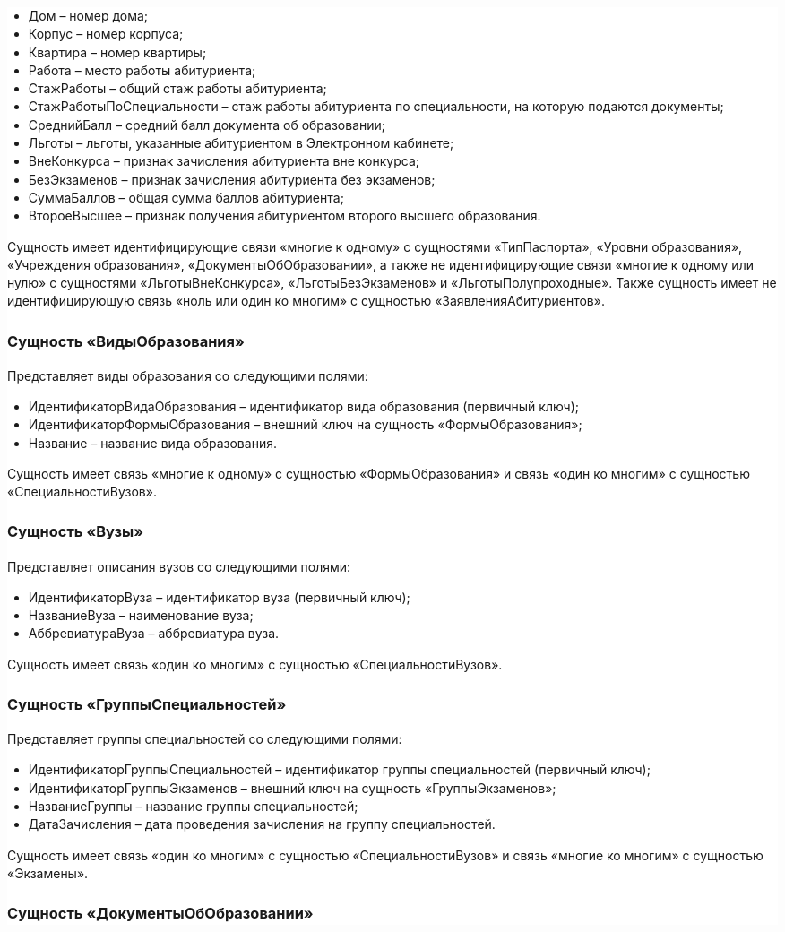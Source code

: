 - Дом – номер дома;
- Корпус – номер корпуса;
- Квартира – номер квартиры;
- Работа – место работы абитуриента;
- СтажРаботы – общий стаж работы абитуриента;
- СтажРаботыПоСпециальности – стаж работы абитуриента по специальности, на которую подаются документы;
- СреднийБалл – средний балл документа об образовании;
- Льготы – льготы, указанные абитуриентом в Электронном кабинете;
- ВнеКонкурса – признак зачисления абитуриента вне конкурса;
- БезЭкзаменов – признак зачисления абитуриента без экзаменов;
- СуммаБаллов – общая сумма баллов абитуриента;
- ВтороеВысшее – признак получения абитуриентом второго высшего образования.

Сущность имеет идентифицирующие связи «многие к одному» с сущностями «ТипПаспорта», «Уровни образования», «Учреждения образования», «ДокументыОбОбразовании», а также не идентифицирующие связи «многие к одному или нулю» с сущностями «ЛьготыВнеКонкурса», «ЛьготыБезЭкзаменов» и «ЛьготыПолупроходные». Также сущность имеет не идентифицирующую связь «ноль или один ко многим» с сущностью «ЗаявленияАбитуриентов».

### Сущность «ВидыОбразования»

Представляет виды образования со следующими полями:

- ИдентификаторВидаОбразования – идентификатор вида образования (первичный ключ);
- ИдентификаторФормыОбразования – внешний ключ на сущность «ФормыОбразования»;
- Название – название вида образования.

Сущность имеет связь «многие к одному» с сущностью «ФормыОбразования» и связь «один ко многим» с сущностью «СпециальностиВузов».

### Сущность «Вузы»

Представляет описания вузов со следующими полями:

- ИдентификаторВуза – идентификатор вуза (первичный ключ);
- НазваниеВуза – наименование вуза;
- АббревиатураВуза – аббревиатура вуза.

Сущность имеет связь «один ко многим» с сущностью «СпециальностиВузов».

### Сущность «ГруппыСпециальностей»

Представляет группы специальностей со следующими полями:

- ИдентификаторГруппыСпециальностей – идентификатор группы специальностей (первичный ключ);
- ИдентификаторГруппыЭкзаменов – внешний ключ на сущность «ГруппыЭкзаменов»;
- НазваниеГруппы – название группы специальностей;
- ДатаЗачисления – дата проведения зачисления на группу специальностей.

Сущность имеет связь «один ко многим» с сущностью «СпециальностиВузов» и связь «многие ко многим» с сущностью «Экзамены».

### Сущность «ДокументыОбОбразовании»
